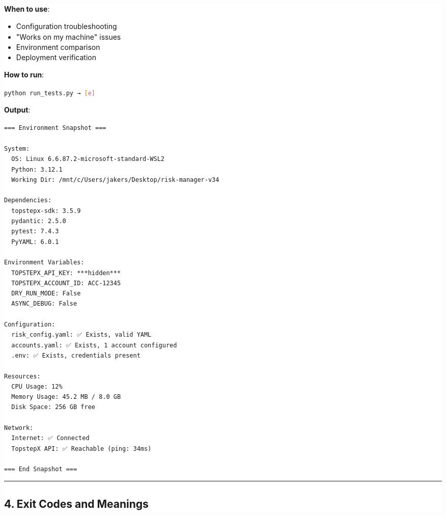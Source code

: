 **When to use**:
- Configuration troubleshooting
- "Works on my machine" issues
- Environment comparison
- Deployment verification

**How to run**:
```bash
python run_tests.py → [e]
```

**Output**:
```
=== Environment Snapshot ===

System:
  OS: Linux 6.6.87.2-microsoft-standard-WSL2
  Python: 3.12.1
  Working Dir: /mnt/c/Users/jakers/Desktop/risk-manager-v34

Dependencies:
  topstepx-sdk: 3.5.9
  pydantic: 2.5.0
  pytest: 7.4.3
  PyYAML: 6.0.1

Environment Variables:
  TOPSTEPX_API_KEY: ***hidden***
  TOPSTEPX_ACCOUNT_ID: ACC-12345
  DRY_RUN_MODE: False
  ASYNC_DEBUG: False

Configuration:
  risk_config.yaml: ✅ Exists, valid YAML
  accounts.yaml: ✅ Exists, 1 account configured
  .env: ✅ Exists, credentials present

Resources:
  CPU Usage: 12%
  Memory Usage: 45.2 MB / 8.0 GB
  Disk Space: 256 GB free

Network:
  Internet: ✅ Connected
  TopstepX API: ✅ Reachable (ping: 34ms)

=== End Snapshot ===
```

---

## 4. Exit Codes and Meanings
